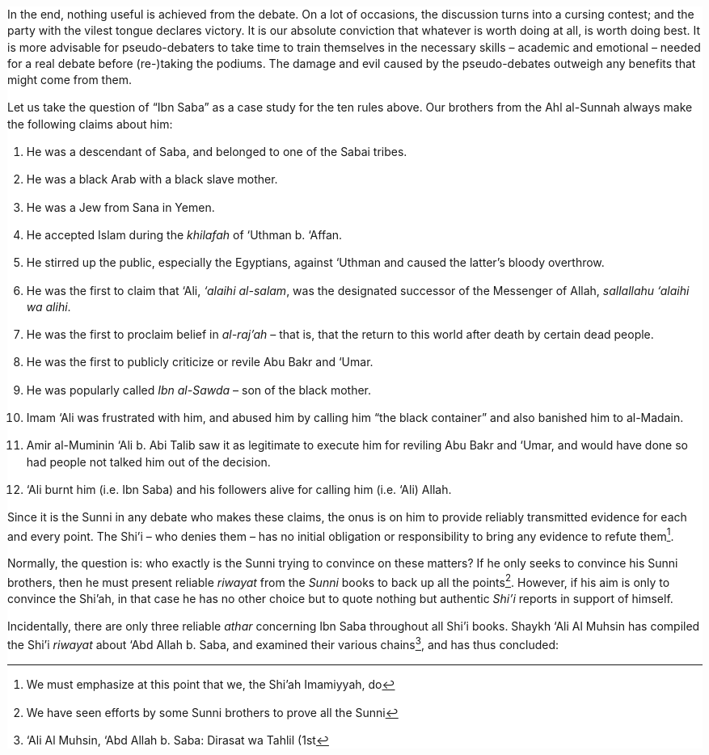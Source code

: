 In the end, nothing useful is achieved from the debate. On a lot of
occasions, the discussion turns into a cursing contest; and the party
with the vilest tongue declares victory. It is our absolute conviction
that whatever is worth doing at all, is worth doing best. It is more
advisable for pseudo-debaters to take time to train themselves in the
necessary skills – academic and emotional – needed for a real debate
before (re-)taking the podiums. The damage and evil caused by the
pseudo-debates outweigh any benefits that might come from them.

Let us take the question of “Ibn Saba” as a case study for the ten rules
above. Our brothers from the Ahl al-Sunnah always make the following
claims about him:

1. He was a descendant of Saba, and belonged to one of the Sabai tribes.

2. He was a black Arab with a black slave mother.

3. He was a Jew from Sana in Yemen.

4. He accepted Islam during the *khilafah* of ‘Uthman b. ‘Affan.

5. He stirred up the public, especially the Egyptians, against ‘Uthman
and caused the latter’s bloody overthrow.

6. He was the first to claim that ‘Ali, *‘alaihi al-salam*, was the
designated successor of the Messenger of Allah, *sallallahu ‘alaihi wa
alihi*.

7. He was the first to proclaim belief in *al-raj’ah* – that is, that
the return to this world after death by certain dead people.

8. He was the first to publicly criticize or revile Abu Bakr and ‘Umar.

9. He was popularly called *Ibn al-Sawda* – son of the black mother.

10. Imam ‘Ali was frustrated with him, and abused him by calling him
“the black container” and also banished him to al-Madain.

11. Amir al-Muminin ‘Ali b. Abi Talib saw it as legitimate to execute
him for reviling Abu Bakr and ‘Umar, and would have done so had people
not talked him out of the decision.

12. ‘Ali burnt him (i.e. Ibn Saba) and his followers alive for calling
him (i.e. ‘Ali) Allah.

Since it is the Sunni in any debate who makes these claims, the onus is
on him to provide reliably transmitted evidence for each and every
point. The Shi’i – who denies them – has no initial obligation or
responsibility to bring any evidence to refute them[^1].

Normally, the question is: who exactly is the Sunni trying to convince
on these matters? If he only seeks to convince his Sunni brothers, then
he must present reliable *riwayat* from the *Sunni* books to back up all
the points[^2]. However, if his aim is only to convince the Shi’ah, in
that case he has no other choice but to quote nothing but authentic
*Shi’i* reports in support of himself.

Incidentally, there are only three reliable *athar* concerning Ibn Saba
throughout all Shi’i books. Shaykh ‘Ali Al Muhsin has compiled the Shi’i
*riwayat* about ‘Abd Allah b. Saba, and examined their various
chains[^3], and has thus concluded:


[^1]: We must emphasize at this point that we, the Shi’ah Imamiyyah, do
[^2]: We have seen efforts by some Sunni brothers to prove all the Sunni
[^3]: ‘Ali Al Muhsin, ‘Abd Allah b. Saba: Dirasat wa Tahlil (1st
[^4]: Ibid, p. 49
[^5]: Ibid, p. 47
[^6]: Ibid
[^7]: Ibid
[^8]: Ibid
[^9]: Abu al-‘Abbas Ahmad b. ‘Abd al-Halim b. Taymiyyah al-Harrani,
[^10]: Ibid, vol. 3, p. 138
[^11]: Ibid, vol. 5, p. 481
[^12]: Ibid, vol. 8, pp. 315-316
[^13]: Ibid, vol. 8, pp. 478-479
[^14]: Ibid, vol. 8, p. 251
[^15]: Ibid, vol. 7, p. 220
[^16]: Ibid, vol. 3, pp. 458-459
[^17]: Ibid, vol. 2, p. 61